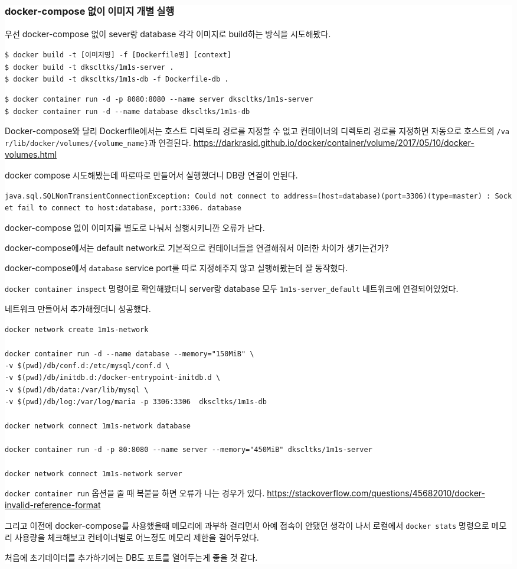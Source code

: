 ### docker-compose 없이 이미지 개별 실행

우선 docker-compose 없이 sever랑 database 각각 이미지로 build하는 방식을 시도해봤다.

```
$ docker build -t [이미지명] -f [Dockerfile명] [context]
$ docker build -t dkscltks/1m1s-server .
$ docker build -t dkscltks/1m1s-db -f Dockerfile-db .
```

```
$ docker container run -d -p 8080:8080 --name server dkscltks/1m1s-server
$ docker container run -d --name database dkscltks/1m1s-db
```

Docker-compose와 달리 Dockerfile에서는 호스트 디렉토리 경로를 지정할 수 없고 컨테이너의 디렉토리 경로를 지정하면 자동으로 호스트의 `/var/lib/docker/volumes/{volume_name}`과 연결된다.
https://darkrasid.github.io/docker/container/volume/2017/05/10/docker-volumes.html

docker compose 시도해봤는데 따로따로 만들어서 실행했더니 DB랑 연결이 안된다.

```
java.sql.SQLNonTransientConnectionException: Could not connect to address=(host=database)(port=3306)(type=master) : Socket fail to connect to host:database, port:3306. database
```

docker-compose 없이 이미지를 별도로 나눠서 실행시키니깐 오류가 난다. 

docker-compose에서는 default network로 기본적으로 컨테이너들을 연결해줘서 이러한 차이가 생기는건가?

docker-compose에서 `database` service port를 따로 지정해주지 않고 실행해봤는데 잘 동작했다.

`docker container inspect` 명령어로 확인해봤더니 server랑 database 모두 `1m1s-server_default` 네트워크에 연결되어있었다.

네트워크 만들어서 추가해줬더니 성공했다.

```
docker network create 1m1s-network

docker container run -d --name database --memory="150MiB" \
-v $(pwd)/db/conf.d:/etc/mysql/conf.d \
-v $(pwd)/db/initdb.d:/docker-entrypoint-initdb.d \
-v $(pwd)/db/data:/var/lib/mysql \
-v $(pwd)/db/log:/var/log/maria -p 3306:3306  dkscltks/1m1s-db

docker network connect 1m1s-network database

docker container run -d -p 80:8080 --name server --memory="450MiB" dkscltks/1m1s-server

docker network connect 1m1s-network server
```

`docker container run` 옵션을 줄 때 복붙을 하면 오류가 나는 경우가 있다.
https://stackoverflow.com/questions/45682010/docker-invalid-reference-format

그리고 이전에 docker-compose를 사용했을때 메모리에 과부하 걸리면서 아예 접속이 안됐던 생각이 나서 로컬에서 `docker stats` 명령으로 메모리 사용량을 체크해보고 컨테이너별로 어느정도 메모리 제한을 걸어두었다.

처음에 초기데이터를 추가하기에는 DB도 포트를 열어두는게 좋을 것 같다. 
